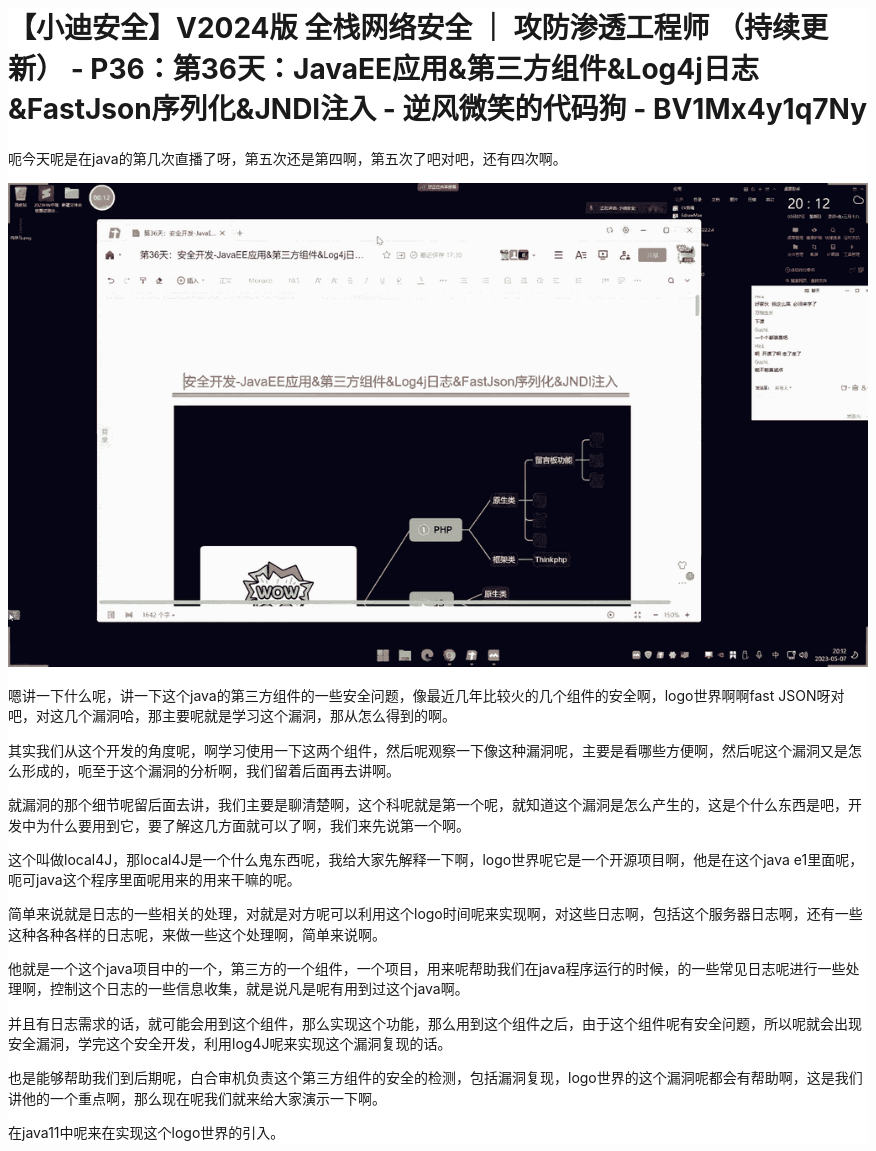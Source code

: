 # 【小迪安全】V2024版 全栈网络安全 ｜ 攻防渗透工程师 （持续更新） - P36：第36天：JavaEE应用&第三方组件&Log4j日志&FastJson序列化&JNDI注入 - 逆风微笑的代码狗 - BV1Mx4y1q7Ny

呃今天呢是在java的第几次直播了呀，第五次还是第四啊，第五次了吧对吧，还有四次啊。

![](img/8fb3472c5a8ac5ca875d00e3c9073d83_1.png)

嗯讲一下什么呢，讲一下这个java的第三方组件的一些安全问题，像最近几年比较火的几个组件的安全啊，logo世界啊啊fast JSON呀对吧，对这几个漏洞哈，那主要呢就是学习这个漏洞，那从怎么得到的啊。

其实我们从这个开发的角度呢，啊学习使用一下这两个组件，然后呢观察一下像这种漏洞呢，主要是看哪些方便啊，然后呢这个漏洞又是怎么形成的，呃至于这个漏洞的分析啊，我们留着后面再去讲啊。

就漏洞的那个细节呢留后面去讲，我们主要是聊清楚啊，这个科呢就是第一个呢，就知道这个漏洞是怎么产生的，这是个什么东西是吧，开发中为什么要用到它，要了解这几方面就可以了啊，我们来先说第一个啊。

这个叫做local4J，那local4J是一个什么鬼东西呢，我给大家先解释一下啊，logo世界呢它是一个开源项目啊，他是在这个java e1里面呢，呃可java这个程序里面呢用来的用来干嘛的呢。

简单来说就是日志的一些相关的处理，对就是对方呢可以利用这个logo时间呢来实现啊，对这些日志啊，包括这个服务器日志啊，还有一些这种各种各样的日志呢，来做一些这个处理啊，简单来说啊。

他就是一个这个java项目中的一个，第三方的一个组件，一个项目，用来呢帮助我们在java程序运行的时候，的一些常见日志呢进行一些处理啊，控制这个日志的一些信息收集，就是说凡是呢有用到过这个java啊。

并且有日志需求的话，就可能会用到这个组件，那么实现这个功能，那么用到这个组件之后，由于这个组件呢有安全问题，所以呢就会出现安全漏洞，学完这个安全开发，利用log4J呢来实现这个漏洞复现的话。

也是能够帮助我们到后期呢，白合审机负责这个第三方组件的安全的检测，包括漏洞复现，logo世界的这个漏洞呢都会有帮助啊，这是我们讲他的一个重点啊，那么现在呢我们就来给大家演示一下啊。

在java11中呢来在实现这个logo世界的引入。
